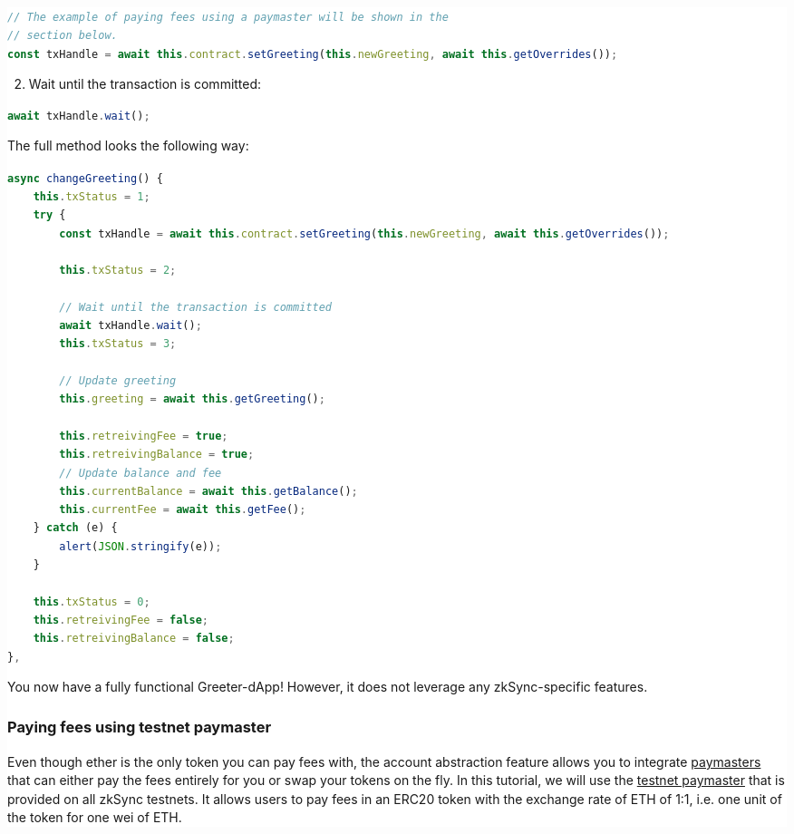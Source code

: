 ```javascript
// The example of paying fees using a paymaster will be shown in the 
// section below.
const txHandle = await this.contract.setGreeting(this.newGreeting, await this.getOverrides());
```

2. Wait until the transaction is committed:

```javascript
await txHandle.wait();
```

The full method looks the following way:

```javascript
async changeGreeting() {
    this.txStatus = 1;
    try {
        const txHandle = await this.contract.setGreeting(this.newGreeting, await this.getOverrides());

        this.txStatus = 2;

        // Wait until the transaction is committed
        await txHandle.wait();
        this.txStatus = 3;

        // Update greeting
        this.greeting = await this.getGreeting();

        this.retreivingFee = true;
        this.retreivingBalance = true;
        // Update balance and fee
        this.currentBalance = await this.getBalance();
        this.currentFee = await this.getFee();
    } catch (e) {
        alert(JSON.stringify(e));
    }

    this.txStatus = 0;
    this.retreivingFee = false;
    this.retreivingBalance = false;
},
```

You now have a fully functional Greeter-dApp! However, it does not leverage any zkSync-specific features.

### Paying fees using testnet paymaster

Even though ether is the only token you can pay fees with, the account abstraction feature allows you to integrate [paymasters](./transactions/aa.md#paymasters) that can either pay the fees entirely for you or swap your tokens on the fly. In this tutorial, we will use the [testnet paymaster](./transactions/aa.md#testnet-paymaster) that is provided on all zkSync testnets. It allows users to pay fees in an ERC20 token with the exchange rate of ETH of 1:1, i.e. one unit of the token for one wei of ETH.
